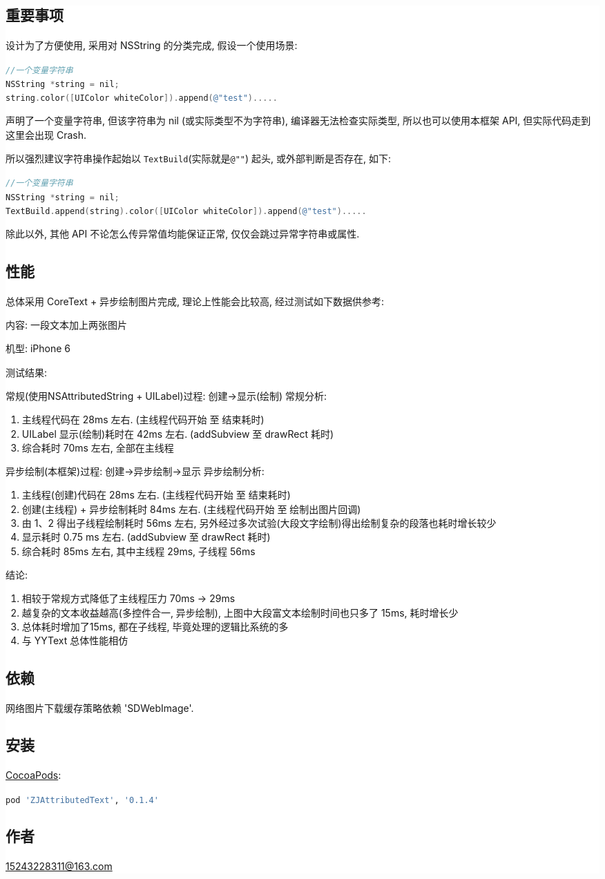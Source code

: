 ## 重要事项

设计为了方便使用, 采用对 NSString 的分类完成, 假设一个使用场景:

```ObjectiveC
//一个变量字符串
NSString *string = nil;
string.color([UIColor whiteColor]).append(@"test").....
```
声明了一个变量字符串, 但该字符串为 nil (或实际类型不为字符串), 编译器无法检查实际类型, 所以也可以使用本框架 API, 但实际代码走到这里会出现 Crash.

所以强烈建议字符串操作起始以 `TextBuild`(实际就是`@""`) 起头, 或外部判断是否存在, 如下:

```ObjectiveC
//一个变量字符串
NSString *string = nil;
TextBuild.append(string).color([UIColor whiteColor]).append(@"test").....
```
除此以外, 其他 API 不论怎么传异常值均能保证正常, 仅仅会跳过异常字符串或属性.

## 性能

总体采用 CoreText + 异步绘制图片完成, 理论上性能会比较高, 经过测试如下数据供参考:

内容: 一段文本加上两张图片

机型: iPhone 6

测试结果:

常规(使用NSAttributedString + UILabel)过程: 创建->显示(绘制)
常规分析:
1. 主线程代码在 28ms 左右. (主线程代码开始 至 结束耗时)
2. UILabel 显示(绘制)耗时在 42ms 左右. (addSubview 至 drawRect 耗时)
3. 综合耗时 70ms 左右, 全部在主线程

异步绘制(本框架)过程: 创建->异步绘制->显示
异步绘制分析:
1. 主线程(创建)代码在 28ms 左右. (主线程代码开始 至 结束耗时)
2. 创建(主线程) + 异步绘制耗时 84ms 左右. (主线程代码开始 至 绘制出图片回调)
3. 由 1、2 得出子线程绘制耗时 56ms 左右, 另外经过多次试验(大段文字绘制)得出绘制复杂的段落也耗时增长较少
4. 显示耗时 0.75 ms 左右. (addSubview 至 drawRect 耗时)
5. 综合耗时 85ms 左右, 其中主线程 29ms, 子线程 56ms

结论:
1. 相较于常规方式降低了主线程压力 70ms -> 29ms
2. 越复杂的文本收益越高(多控件合一, 异步绘制), 上图中大段富文本绘制时间也只多了 15ms, 耗时增长少
3. 总体耗时增加了15ms, 都在子线程, 毕竟处理的逻辑比系统的多
4. 与 YYText 总体性能相仿

## 依赖

网络图片下载缓存策略依赖 'SDWebImage'.

## 安装

[CocoaPods](https://cocoapods.org):

```ruby
pod 'ZJAttributedText', '0.1.4'
```

## 作者

15243228311@163.com

